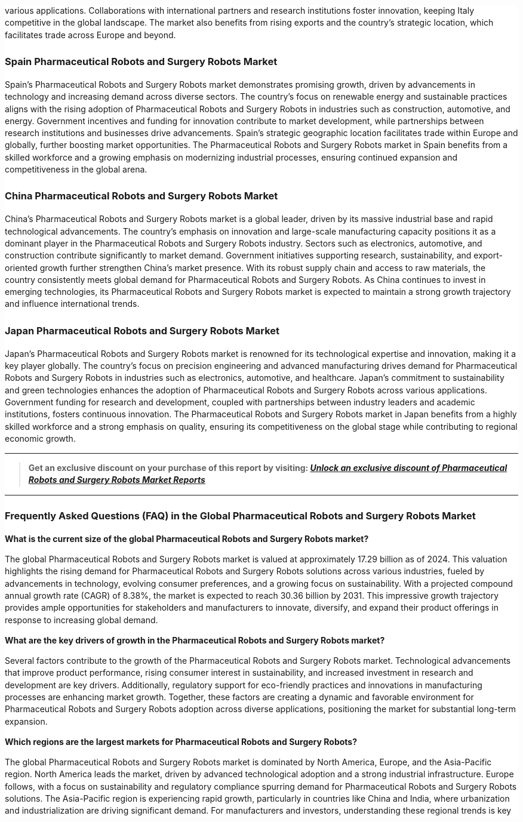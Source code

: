 various applications. Collaborations with international partners and research institutions foster innovation, keeping Italy competitive in the global landscape. The market also benefits from rising exports and the country&rsquo;s strategic location, which facilitates trade across Europe and beyond.</p><h3>Spain Pharmaceutical Robots and Surgery Robots Market</h3><p>Spain&rsquo;s Pharmaceutical Robots and Surgery Robots market demonstrates promising growth, driven by advancements in technology and increasing demand across diverse sectors. The country&rsquo;s focus on renewable energy and sustainable practices aligns with the rising adoption of Pharmaceutical Robots and Surgery Robots in industries such as construction, automotive, and energy. Government incentives and funding for innovation contribute to market development, while partnerships between research institutions and businesses drive advancements. Spain&rsquo;s strategic geographic location facilitates trade within Europe and globally, further boosting market opportunities. The Pharmaceutical Robots and Surgery Robots market in Spain benefits from a skilled workforce and a growing emphasis on modernizing industrial processes, ensuring continued expansion and competitiveness in the global arena.</p><h3>China Pharmaceutical Robots and Surgery Robots Market</h3><p>China&rsquo;s Pharmaceutical Robots and Surgery Robots market is a global leader, driven by its massive industrial base and rapid technological advancements. The country&rsquo;s emphasis on innovation and large-scale manufacturing capacity positions it as a dominant player in the Pharmaceutical Robots and Surgery Robots industry. Sectors such as electronics, automotive, and construction contribute significantly to market demand. Government initiatives supporting research, sustainability, and export-oriented growth further strengthen China&rsquo;s market presence. With its robust supply chain and access to raw materials, the country consistently meets global demand for Pharmaceutical Robots and Surgery Robots. As China continues to invest in emerging technologies, its Pharmaceutical Robots and Surgery Robots market is expected to maintain a strong growth trajectory and influence international trends.</p><h3>Japan Pharmaceutical Robots and Surgery Robots Market</h3><p>Japan&rsquo;s Pharmaceutical Robots and Surgery Robots market is renowned for its technological expertise and innovation, making it a key player globally. The country&rsquo;s focus on precision engineering and advanced manufacturing drives demand for Pharmaceutical Robots and Surgery Robots in industries such as electronics, automotive, and healthcare. Japan&rsquo;s commitment to sustainability and green technologies enhances the adoption of Pharmaceutical Robots and Surgery Robots across various applications. Government funding for research and development, coupled with partnerships between industry leaders and academic institutions, fosters continuous innovation. The Pharmaceutical Robots and Surgery Robots market in Japan benefits from a highly skilled workforce and a strong emphasis on quality, ensuring its competitiveness on the global stage while contributing to regional economic growth.</p><hr /><blockquote><p><strong>Get an exclusive discount on your purchase of this report by visiting: <em><a href="://marketresearchpulse.com/ask-for-discount/73090?utm_source=Github&amp;utm_medium=0111">Unlock an exclusive discount of Pharmaceutical Robots and Surgery Robots Market Reports</a></em>&nbsp;</strong></p></blockquote><hr /><h3>Frequently Asked Questions (FAQ) in the Global Pharmaceutical Robots and Surgery Robots Market</h3><p><strong>What is the current size of the global Pharmaceutical Robots and Surgery Robots market?</strong></p><p>The global Pharmaceutical Robots and Surgery Robots market is valued at approximately 17.29 billion as of 2024. This valuation highlights the rising demand for Pharmaceutical Robots and Surgery Robots solutions across various industries, fueled by advancements in technology, evolving consumer preferences, and a growing focus on sustainability. With a projected compound annual growth rate (CAGR) of 8.38%, the market is expected to reach 30.36 billion by 2031. This impressive growth trajectory provides ample opportunities for stakeholders and manufacturers to innovate, diversify, and expand their product offerings in response to increasing global demand.</p><p><strong>What are the key drivers of growth in the Pharmaceutical Robots and Surgery Robots market?</strong></p><p>Several factors contribute to the growth of the Pharmaceutical Robots and Surgery Robots market. Technological advancements that improve product performance, rising consumer interest in sustainability, and increased investment in research and development are key drivers. Additionally, regulatory support for eco-friendly practices and innovations in manufacturing processes are enhancing market growth. Together, these factors are creating a dynamic and favorable environment for Pharmaceutical Robots and Surgery Robots adoption across diverse applications, positioning the market for substantial long-term expansion.</p><p><strong>Which regions are the largest markets for Pharmaceutical Robots and Surgery Robots?</strong></p><p>The global Pharmaceutical Robots and Surgery Robots market is dominated by North America, Europe, and the Asia-Pacific region. North America leads the market, driven by advanced technological adoption and a strong industrial infrastructure. Europe follows, with a focus on sustainability and regulatory compliance spurring demand for Pharmaceutical Robots and Surgery Robots solutions. The Asia-Pacific region is experiencing rapid growth, particularly in countries like China and India, where urbanization and industrialization are driving significant demand. For manufacturers and investors, understanding these regional trends is key